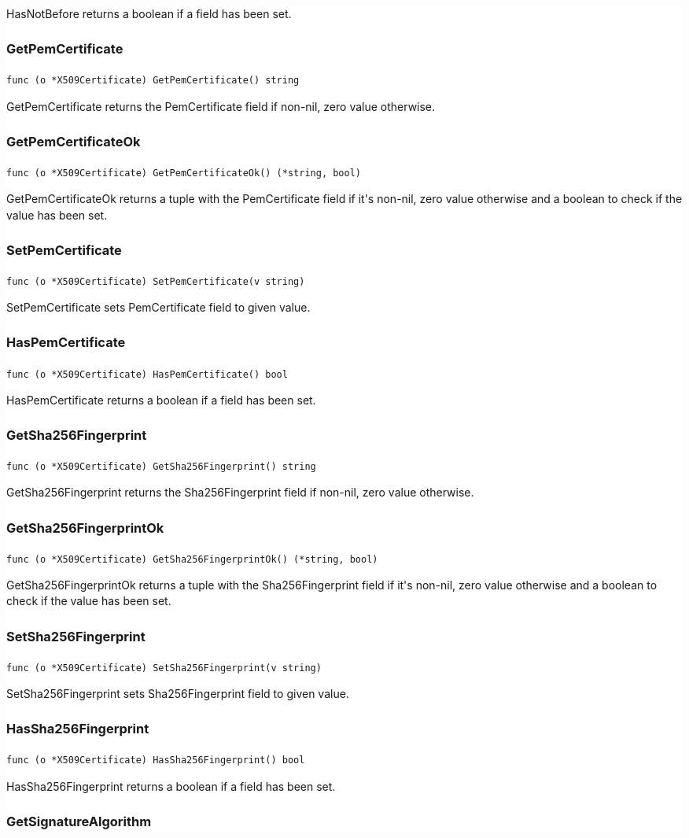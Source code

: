 HasNotBefore returns a boolean if a field has been set.

### GetPemCertificate

`func (o *X509Certificate) GetPemCertificate() string`

GetPemCertificate returns the PemCertificate field if non-nil, zero value otherwise.

### GetPemCertificateOk

`func (o *X509Certificate) GetPemCertificateOk() (*string, bool)`

GetPemCertificateOk returns a tuple with the PemCertificate field if it's non-nil, zero value otherwise
and a boolean to check if the value has been set.

### SetPemCertificate

`func (o *X509Certificate) SetPemCertificate(v string)`

SetPemCertificate sets PemCertificate field to given value.

### HasPemCertificate

`func (o *X509Certificate) HasPemCertificate() bool`

HasPemCertificate returns a boolean if a field has been set.

### GetSha256Fingerprint

`func (o *X509Certificate) GetSha256Fingerprint() string`

GetSha256Fingerprint returns the Sha256Fingerprint field if non-nil, zero value otherwise.

### GetSha256FingerprintOk

`func (o *X509Certificate) GetSha256FingerprintOk() (*string, bool)`

GetSha256FingerprintOk returns a tuple with the Sha256Fingerprint field if it's non-nil, zero value otherwise
and a boolean to check if the value has been set.

### SetSha256Fingerprint

`func (o *X509Certificate) SetSha256Fingerprint(v string)`

SetSha256Fingerprint sets Sha256Fingerprint field to given value.

### HasSha256Fingerprint

`func (o *X509Certificate) HasSha256Fingerprint() bool`

HasSha256Fingerprint returns a boolean if a field has been set.

### GetSignatureAlgorithm
